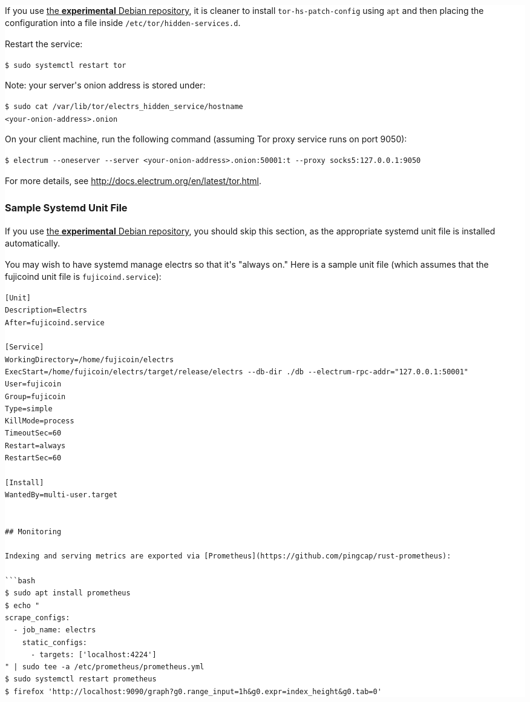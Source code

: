 If you use [the **experimental** Debian repository](https://github.com/romanz/electrs/blob/master/doc/usage.md#cnative-os-packages), it is cleaner to install `tor-hs-patch-config` using `apt` and then placing the configuration into a file inside `/etc/tor/hidden-services.d`.

Restart the service:
```
$ sudo systemctl restart tor
```

Note: your server's onion address is stored under:
```
$ sudo cat /var/lib/tor/electrs_hidden_service/hostname
<your-onion-address>.onion
```

On your client machine, run the following command (assuming Tor proxy service runs on port 9050):
```
$ electrum --oneserver --server <your-onion-address>.onion:50001:t --proxy socks5:127.0.0.1:9050
```

For more details, see http://docs.electrum.org/en/latest/tor.html.

### Sample Systemd Unit File

If you use [the **experimental** Debian repository](https://github.com/romanz/electrs/blob/master/doc/usage.md#cnative-os-packages), you should skip this section, as the appropriate systemd unit file is installed automatically.

You may wish to have systemd manage electrs so that it's "always on." Here is a sample unit file (which assumes that the fujicoind unit file is `fujicoind.service`):

```
[Unit]
Description=Electrs
After=fujicoind.service

[Service]
WorkingDirectory=/home/fujicoin/electrs
ExecStart=/home/fujicoin/electrs/target/release/electrs --db-dir ./db --electrum-rpc-addr="127.0.0.1:50001"
User=fujicoin
Group=fujicoin
Type=simple
KillMode=process
TimeoutSec=60
Restart=always
RestartSec=60

[Install]
WantedBy=multi-user.target


## Monitoring

Indexing and serving metrics are exported via [Prometheus](https://github.com/pingcap/rust-prometheus):

```bash
$ sudo apt install prometheus
$ echo "
scrape_configs:
  - job_name: electrs
    static_configs:
      - targets: ['localhost:4224']
" | sudo tee -a /etc/prometheus/prometheus.yml
$ sudo systemctl restart prometheus
$ firefox 'http://localhost:9090/graph?g0.range_input=1h&g0.expr=index_height&g0.tab=0'
```
